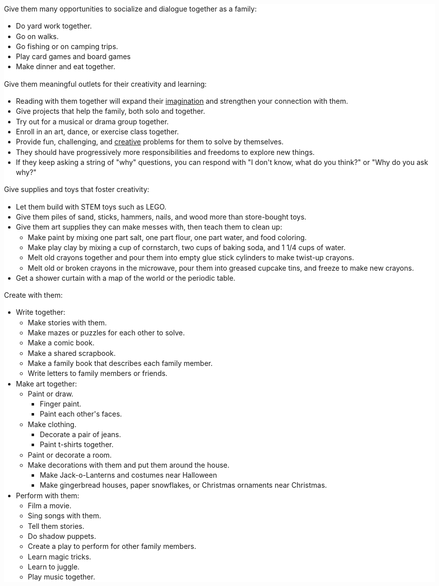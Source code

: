 Give them many opportunities to socialize and dialogue together as a family:

- Do yard work together.
- Go on walks.
- Go fishing or on camping trips.
- Play card games and board games
- Make dinner and eat together.

Give them meaningful outlets for their creativity and learning:

- Reading with them together will expand their [imagination](imagination.md) and strengthen your connection with them.
- Give projects that help the family, both solo and together.
- Try out for a musical or drama group together.
- Enroll in an art, dance, or exercise class together.
- Provide fun, challenging, and [creative](mind-creativity-how.md) problems for them to solve by themselves.
- They should have progressively more responsibilities and freedoms to explore new things.
- If they keep asking a string of "why" questions, you can respond with "I don't know, what do you think?" or "Why do you ask why?"

Give supplies and toys that foster creativity:

- Let them build with STEM toys such as LEGO.
- Give them piles of sand, sticks, hammers, nails, and wood more than store-bought toys.
- Give them art supplies they can make messes with, then teach them to clean up:
  - Make paint by mixing one part salt, one part flour, one part water, and food coloring.
  - Make play clay by mixing a cup of cornstarch, two cups of baking soda, and 1 1/4 cups of water.
  - Melt old crayons together and pour them into empty glue stick cylinders to make twist-up crayons.
  - Melt old or broken crayons in the microwave, pour them into greased cupcake tins, and freeze to make new crayons.
- Get a shower curtain with a map of the world or the periodic table.

Create with them:

- Write together:
  - Make stories with them.
  - Make mazes or puzzles for each other to solve.
  - Make a comic book.
  - Make a shared scrapbook.
  - Make a family book that describes each family member.
  - Write letters to family members or friends.
- Make art together:
  - Paint or draw.
    - Finger paint.
    - Paint each other's faces.
  - Make clothing.
    - Decorate a pair of jeans.
    - Paint t-shirts together.
  - Paint or decorate a room.
  - Make decorations with them and put them around the house.
    - Make Jack-o-Lanterns and costumes near Halloween
    - Make gingerbread houses, paper snowflakes, or Christmas ornaments near Christmas.
- Perform with them:
  - Film a movie.
  - Sing songs with them.
  - Tell them stories.
  - Do shadow puppets.
  - Create a play to perform for other family members.
  - Learn magic tricks.
  - Learn to juggle.
  - Play music together.
